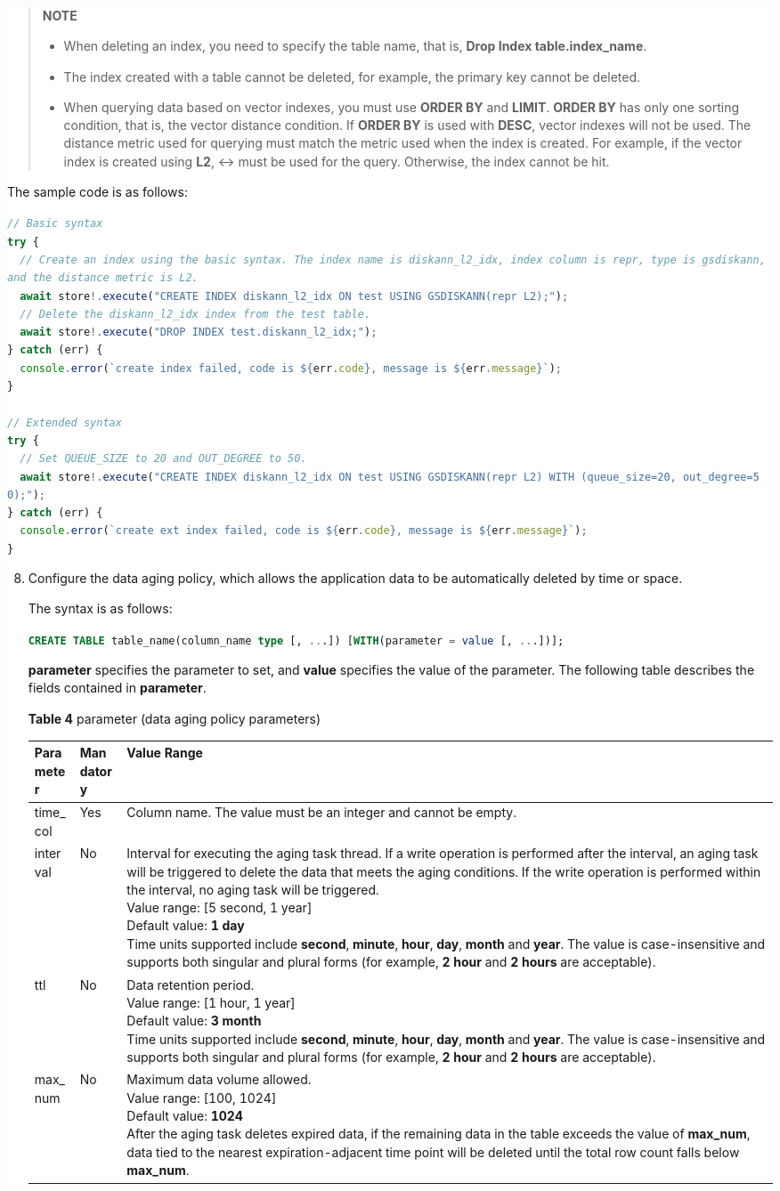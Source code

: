    > **NOTE**
   >
   > - When deleting an index, you need to specify the table name, that is, **Drop Index table.index_name**.
   > 
   > - The index created with a table cannot be deleted, for example, the primary key cannot be deleted.
   > 
   > - When querying data based on vector indexes, you must use **ORDER BY** and **LIMIT**. **ORDER BY** has only one sorting condition, that is, the vector distance condition. If **ORDER BY** is used with **DESC**, vector indexes will not be used. The distance metric used for querying must match the metric used when the index is created. For example, if the vector index is created using **L2**, <-> must be used for the query. Otherwise, the index cannot be hit.

   The sample code is as follows:

   ```ts
   // Basic syntax
   try {
     // Create an index using the basic syntax. The index name is diskann_l2_idx, index column is repr, type is gsdiskann, and the distance metric is L2.
     await store!.execute("CREATE INDEX diskann_l2_idx ON test USING GSDISKANN(repr L2);");
     // Delete the diskann_l2_idx index from the test table.
     await store!.execute("DROP INDEX test.diskann_l2_idx;");
   } catch (err) {
     console.error(`create index failed, code is ${err.code}, message is ${err.message}`);
   }

   // Extended syntax
   try {
     // Set QUEUE_SIZE to 20 and OUT_DEGREE to 50.
     await store!.execute("CREATE INDEX diskann_l2_idx ON test USING GSDISKANN(repr L2) WITH (queue_size=20, out_degree=50);");
   } catch (err) {
     console.error(`create ext index failed, code is ${err.code}, message is ${err.message}`);
   }
   ```

8. Configure the data aging policy, which allows the application data to be automatically deleted by time or space.
   
   The syntax is as follows:

   ```sql
   CREATE TABLE table_name(column_name type [, ...]) [WITH(parameter = value [, ...])];
   ```

   **parameter** specifies the parameter to set, and **value** specifies the value of the parameter. The following table describes the fields contained in **parameter**.

   **Table 4** parameter (data aging policy parameters)

   | Parameter| Mandatory| Value Range|
   | ------ | -------- | ---------- |
   | time_col | Yes| Column name. The value must be an integer and cannot be empty.|
   | interval | No| Interval for executing the aging task thread. If a write operation is performed after the interval, an aging task will be triggered to delete the data that meets the aging conditions. If the write operation is performed within the interval, no aging task will be triggered. <br>Value range: [5 second, 1 year]<br>Default value: **1 day**<br>Time units supported include **second**, **minute**, **hour**, **day**, **month** and **year**. The value is case-insensitive and supports both singular and plural forms (for example, **2 hour** and **2 hours** are acceptable).|
   | ttl | No| Data retention period. <br>Value range: [1 hour, 1 year]<br>Default value: **3 month**<br>Time units supported include **second**, **minute**, **hour**, **day**, **month** and **year**. The value is case-insensitive and supports both singular and plural forms (for example, **2 hour** and **2 hours** are acceptable).|
   | max_num | No| Maximum data volume allowed. <br>Value range: [100, 1024]<br>Default value: **1024**<br> After the aging task deletes expired data, if the remaining data in the table exceeds the value of **max_num**, data tied to the nearest expiration-adjacent time point will be deleted until the total row count falls below **max_num**.|
